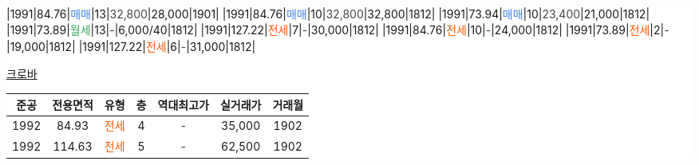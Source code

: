 |1991|84.76|<span style="color:#4285f3">매매</span>|13|<span style="color:#444444">32,800</span>|28,000|1901|
|1991|84.76|<span style="color:#4285f3">매매</span>|10|<span style="color:#444444">32,800</span>|32,800|1812|
|1991|73.94|<span style="color:#4285f3">매매</span>|10|<span style="color:#444444">23,400</span>|21,000|1812|
|1991|73.89|<span style="color:#34a853">월세</span>|13|<span style="color:#444444">-</span>|6,000/40|1812|
|1991|127.22|<span style="color:#ff5a00">전세</span>|7|<span style="color:#444444">-</span>|30,000|1812|
|1991|84.76|<span style="color:#ff5a00">전세</span>|10|<span style="color:#444444">-</span>|24,000|1812|
|1991|73.89|<span style="color:#ff5a00">전세</span>|2|<span style="color:#444444">-</span>|19,000|1812|
|1991|127.22|<span style="color:#ff5a00">전세</span>|6|<span style="color:#444444">-</span>|31,000|1812|

[크로바](https://search.naver.com/search.naver?query=%EB%8C%80%EC%A0%84%EA%B4%91%EC%97%AD%EC%8B%9C+%EC%84%9C%EA%B5%AC+%EB%91%94%EC%82%B0%EB%8F%99+%ED%81%AC%EB%A1%9C%EB%B0%94)

|준공|전용면적|유형|층|역대최고가|실거래가|거래월|
|:---:|:---:|:---:|:---:|:---:|:---:|:---:|
|1992|84.93|<span style="color:#ff5a00">전세</span>|4|<span style="color:#444444">-</span>|35,000|1902|
|1992|114.63|<span style="color:#ff5a00">전세</span>|5|<span style="color:#444444">-</span>|62,500|1902|
